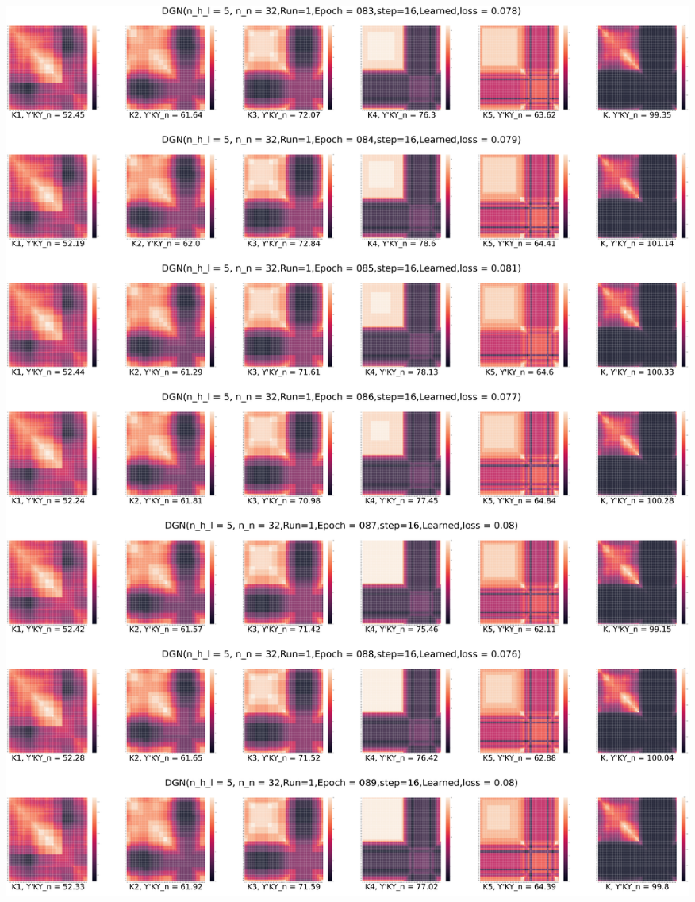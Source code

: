 <p align="center"> <img src= 'all_figs/DGN(n_h_l = 5, n_n = 32,Run=1,Epoch = 083,step=16,Learned,loss = 0.078).png' /> </p>
<p align="center"> <img src= 'all_figs/DGN(n_h_l = 5, n_n = 32,Run=1,Epoch = 084,step=16,Learned,loss = 0.079).png' /> </p>
<p align="center"> <img src= 'all_figs/DGN(n_h_l = 5, n_n = 32,Run=1,Epoch = 085,step=16,Learned,loss = 0.081).png' /> </p>
<p align="center"> <img src= 'all_figs/DGN(n_h_l = 5, n_n = 32,Run=1,Epoch = 086,step=16,Learned,loss = 0.077).png' /> </p>
<p align="center"> <img src= 'all_figs/DGN(n_h_l = 5, n_n = 32,Run=1,Epoch = 087,step=16,Learned,loss = 0.08).png' /> </p>
<p align="center"> <img src= 'all_figs/DGN(n_h_l = 5, n_n = 32,Run=1,Epoch = 088,step=16,Learned,loss = 0.076).png' /> </p>
<p align="center"> <img src= 'all_figs/DGN(n_h_l = 5, n_n = 32,Run=1,Epoch = 089,step=16,Learned,loss = 0.08).png' /> </p>